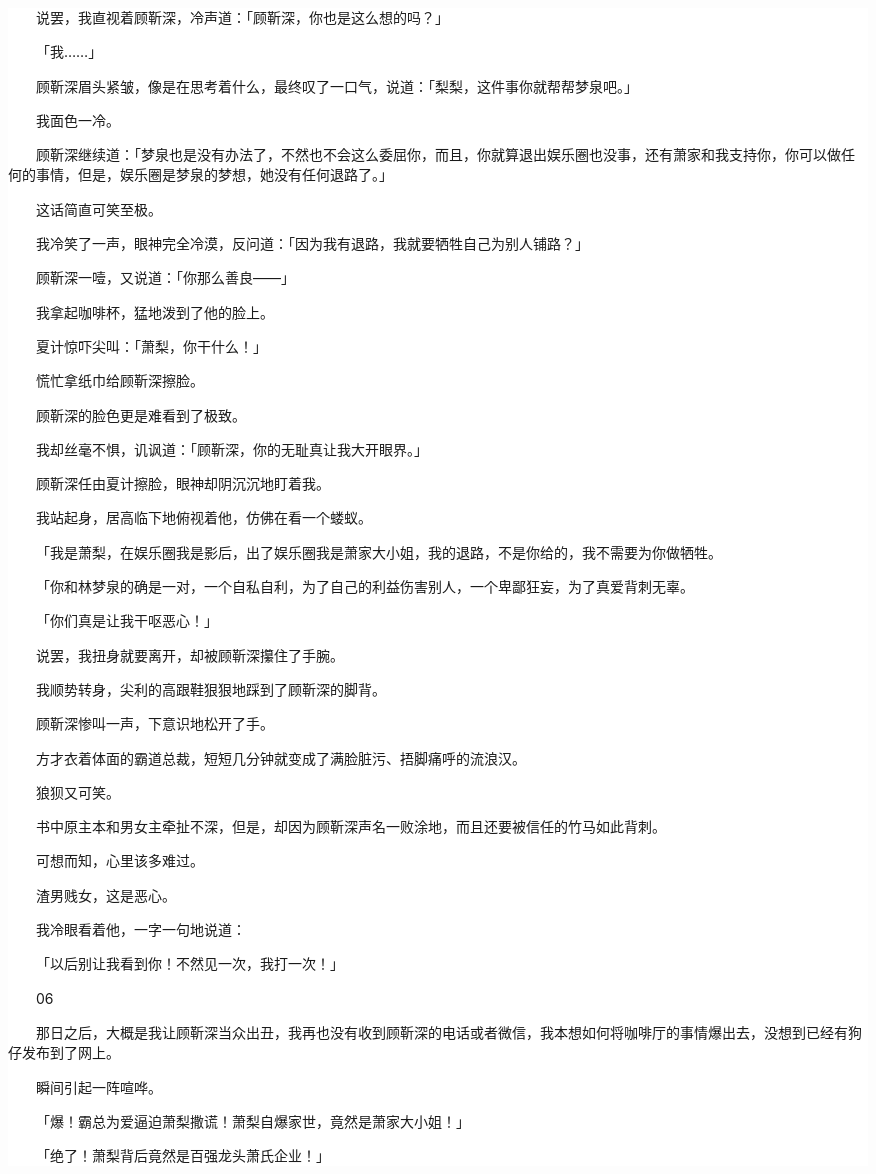 &emsp;&emsp;说罢，我直视着顾靳深，冷声道：「顾靳深，你也是这么想的吗？」  
  
&emsp;&emsp;「我……」  
  
&emsp;&emsp;顾靳深眉头紧皱，像是在思考着什么，最终叹了一口气，说道：「梨梨，这件事你就帮帮梦泉吧。」  
  
&emsp;&emsp;我面色一冷。  
  
&emsp;&emsp;顾靳深继续道：「梦泉也是没有办法了，不然也不会这么委屈你，而且，你就算退出娱乐圈也没事，还有萧家和我支持你，你可以做任何的事情，但是，娱乐圈是梦泉的梦想，她没有任何退路了。」  
  
&emsp;&emsp;这话简直可笑至极。  
  
&emsp;&emsp;我冷笑了一声，眼神完全冷漠，反问道：「因为我有退路，我就要牺牲自己为别人铺路？」  
  
&emsp;&emsp;顾靳深一噎，又说道：「你那么善良——」  
  
&emsp;&emsp;我拿起咖啡杯，猛地泼到了他的脸上。  
  
&emsp;&emsp;夏计惊吓尖叫：「萧梨，你干什么！」  
  
&emsp;&emsp;慌忙拿纸巾给顾靳深擦脸。  
  
&emsp;&emsp;顾靳深的脸色更是难看到了极致。  
  
&emsp;&emsp;我却丝毫不惧，讥讽道：「顾靳深，你的无耻真让我大开眼界。」  
  
&emsp;&emsp;顾靳深任由夏计擦脸，眼神却阴沉沉地盯着我。  
  
&emsp;&emsp;我站起身，居高临下地俯视着他，仿佛在看一个蝼蚁。  
  
&emsp;&emsp;「我是萧梨，在娱乐圈我是影后，出了娱乐圈我是萧家大小姐，我的退路，不是你给的，我不需要为你做牺牲。  
  
&emsp;&emsp;「你和林梦泉的确是一对，一个自私自利，为了自己的利益伤害别人，一个卑鄙狂妄，为了真爱背刺无辜。  
  
&emsp;&emsp;「你们真是让我干呕恶心！」  
  
&emsp;&emsp;说罢，我扭身就要离开，却被顾靳深攥住了手腕。  
  
&emsp;&emsp;我顺势转身，尖利的高跟鞋狠狠地踩到了顾靳深的脚背。  
  
&emsp;&emsp;顾靳深惨叫一声，下意识地松开了手。  
  
&emsp;&emsp;方才衣着体面的霸道总裁，短短几分钟就变成了满脸脏污、捂脚痛呼的流浪汉。  
  
&emsp;&emsp;狼狈又可笑。  
  
&emsp;&emsp;书中原主本和男女主牵扯不深，但是，却因为顾靳深声名一败涂地，而且还要被信任的竹马如此背刺。  
  
&emsp;&emsp;可想而知，心里该多难过。  
  
&emsp;&emsp;渣男贱女，这是恶心。  
  
&emsp;&emsp;我冷眼看着他，一字一句地说道：  
  
&emsp;&emsp;「以后别让我看到你！不然见一次，我打一次！」  
  
&emsp;&emsp;06  
  
&emsp;&emsp;那日之后，大概是我让顾靳深当众出丑，我再也没有收到顾靳深的电话或者微信，我本想如何将咖啡厅的事情爆出去，没想到已经有狗仔发布到了网上。  
  
&emsp;&emsp;瞬间引起一阵喧哗。  
  
&emsp;&emsp;「爆！霸总为爱逼迫萧梨撒谎！萧梨自爆家世，竟然是萧家大小姐！」  
  
&emsp;&emsp;「绝了！萧梨背后竟然是百强龙头萧氏企业！」  
  